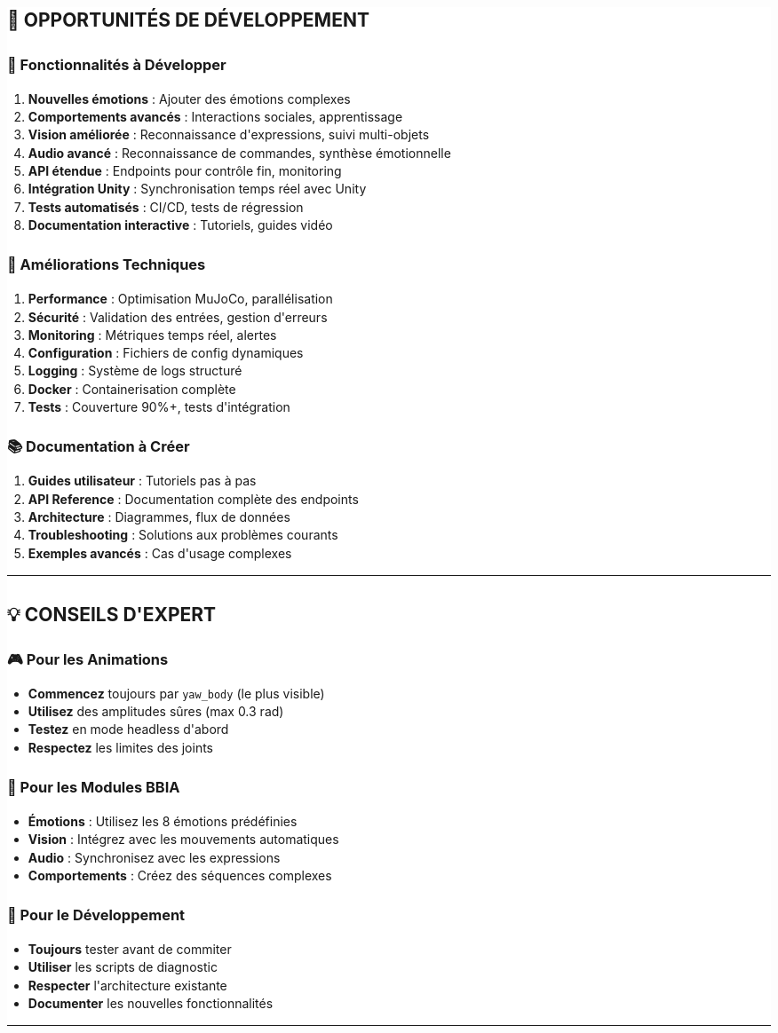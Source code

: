 
## 🎯 **OPPORTUNITÉS DE DÉVELOPPEMENT**

### **🚀 Fonctionnalités à Développer**
1. **Nouvelles émotions** : Ajouter des émotions complexes
2. **Comportements avancés** : Interactions sociales, apprentissage
3. **Vision améliorée** : Reconnaissance d'expressions, suivi multi-objets
4. **Audio avancé** : Reconnaissance de commandes, synthèse émotionnelle
5. **API étendue** : Endpoints pour contrôle fin, monitoring
6. **Intégration Unity** : Synchronisation temps réel avec Unity
7. **Tests automatisés** : CI/CD, tests de régression
8. **Documentation interactive** : Tutoriels, guides vidéo

### **🔧 Améliorations Techniques**
1. **Performance** : Optimisation MuJoCo, parallélisation
2. **Sécurité** : Validation des entrées, gestion d'erreurs
3. **Monitoring** : Métriques temps réel, alertes
4. **Configuration** : Fichiers de config dynamiques
5. **Logging** : Système de logs structuré
6. **Docker** : Containerisation complète
7. **Tests** : Couverture 90%+, tests d'intégration

### **📚 Documentation à Créer**
1. **Guides utilisateur** : Tutoriels pas à pas
2. **API Reference** : Documentation complète des endpoints
3. **Architecture** : Diagrammes, flux de données
4. **Troubleshooting** : Solutions aux problèmes courants
5. **Exemples avancés** : Cas d'usage complexes

---

## 💡 **CONSEILS D'EXPERT**

### **🎮 Pour les Animations**
- **Commencez** toujours par `yaw_body` (le plus visible)
- **Utilisez** des amplitudes sûres (max 0.3 rad)
- **Testez** en mode headless d'abord
- **Respectez** les limites des joints

### **🧠 Pour les Modules BBIA**
- **Émotions** : Utilisez les 8 émotions prédéfinies
- **Vision** : Intégrez avec les mouvements automatiques
- **Audio** : Synchronisez avec les expressions
- **Comportements** : Créez des séquences complexes

### **🔧 Pour le Développement**
- **Toujours** tester avant de commiter
- **Utiliser** les scripts de diagnostic
- **Respecter** l'architecture existante
- **Documenter** les nouvelles fonctionnalités

---
